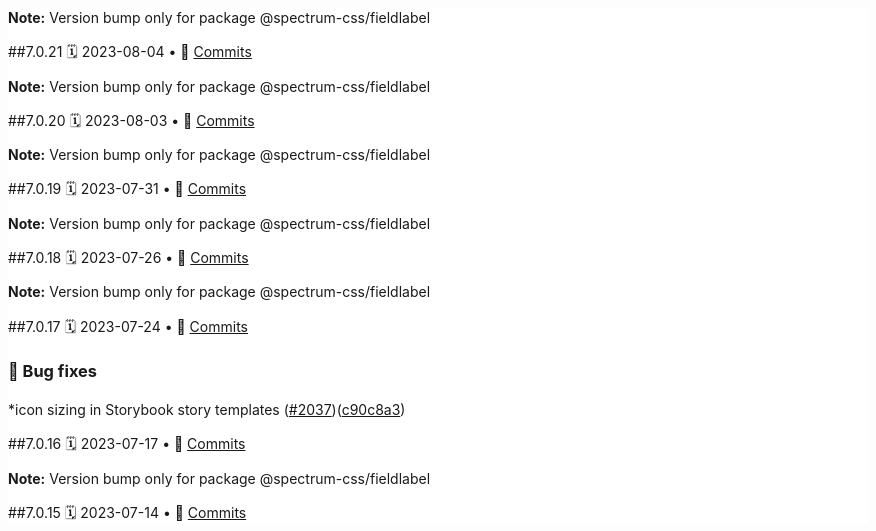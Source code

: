**Note:** Version bump only for package @spectrum-css/fieldlabel

<a name="7.0.21"></a>
##7.0.21
🗓
2023-08-04 • 📝 [Commits](https://github.com/adobe/spectrum-css/compare/@spectrum-css/fieldlabel@7.0.20...@spectrum-css/fieldlabel@7.0.21)

**Note:** Version bump only for package @spectrum-css/fieldlabel

<a name="7.0.20"></a>
##7.0.20
🗓
2023-08-03 • 📝 [Commits](https://github.com/adobe/spectrum-css/compare/@spectrum-css/fieldlabel@7.0.19...@spectrum-css/fieldlabel@7.0.20)

**Note:** Version bump only for package @spectrum-css/fieldlabel

<a name="7.0.19"></a>
##7.0.19
🗓
2023-07-31 • 📝 [Commits](https://github.com/adobe/spectrum-css/compare/@spectrum-css/fieldlabel@7.0.18...@spectrum-css/fieldlabel@7.0.19)

**Note:** Version bump only for package @spectrum-css/fieldlabel

<a name="7.0.18"></a>
##7.0.18
🗓
2023-07-26 • 📝 [Commits](https://github.com/adobe/spectrum-css/compare/@spectrum-css/fieldlabel@7.0.17...@spectrum-css/fieldlabel@7.0.18)

**Note:** Version bump only for package @spectrum-css/fieldlabel

<a name="7.0.17"></a>
##7.0.17
🗓
2023-07-24 • 📝 [Commits](https://github.com/adobe/spectrum-css/compare/@spectrum-css/fieldlabel@7.0.16...@spectrum-css/fieldlabel@7.0.17)

### 🐛 Bug fixes

\*icon sizing in Storybook story templates ([#2037](https://github.com/adobe/spectrum-css/issues/2037))([c90c8a3](https://github.com/adobe/spectrum-css/commit/c90c8a3))

<a name="7.0.16"></a>
##7.0.16
🗓
2023-07-17 • 📝 [Commits](https://github.com/adobe/spectrum-css/compare/@spectrum-css/fieldlabel@7.0.15...@spectrum-css/fieldlabel@7.0.16)

**Note:** Version bump only for package @spectrum-css/fieldlabel

<a name="7.0.15"></a>
##7.0.15
🗓
2023-07-14 • 📝 [Commits](https://github.com/adobe/spectrum-css/compare/@spectrum-css/fieldlabel@7.0.14...@spectrum-css/fieldlabel@7.0.15)
